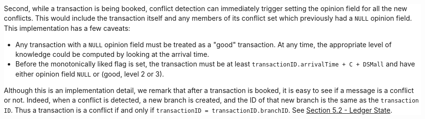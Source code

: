 Second, while a transaction is being booked, conflict detection can immediately trigger setting the opinion field for all the new conflicts. This would include the transaction itself and any members of its conflict set which previously had a `NULL` opinion field. This implementation has a few caveats:

- Any transaction with a `NULL` opinion field must be treated as a "good" transaction. At any time, the appropriate level of knowledge could be computed by looking at the arrival time.
- Before the monotonically liked flag is set, the transaction must be at least `transactionID.arrivalTime + C + DSMall` and have either opinion field `NULL` or (good, level 2 or 3).

Although this is an implementation detail, we remark that after a transaction is booked, it is easy to see if a message is a conflict or not. Indeed, when a conflict is detected, a new branch is created, and the ID of that new branch is the same as the `transactionID`. Thus a transaction is a conflict if and only if `transactionID = transactionID.branchID`. See [Section 5.2 - Ledger State](./5.2_ledger_state.md).
